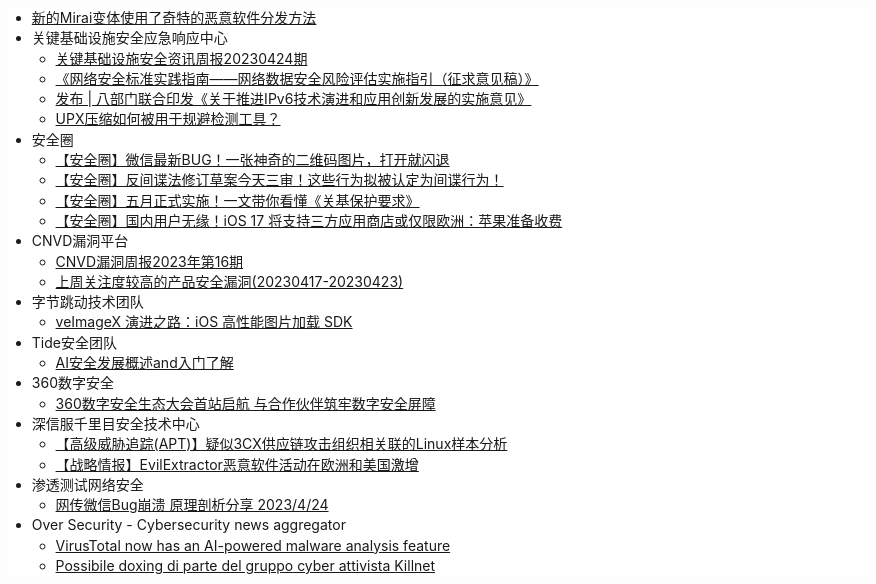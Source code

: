   - [新的Mirai变体使用了奇特的恶意软件分发方法](https://mp.weixin.qq.com/s?__biz=MzI0MDY1MDU4MQ==&mid=2247560463&idx=3&sn=95550ebce87b6ed44a01d33c162a8197&chksm=e9143d35de63b423baf2b304711f643f86d108b2ebbe7bd2360d384cb3cbdd32112705982c1c&scene=58&subscene=0#rd)
- 关键基础设施安全应急响应中心
  - [关键基础设施安全资讯周报20230424期](https://mp.weixin.qq.com/s?__biz=MzkyMzAwMDEyNg==&mid=2247536401&idx=1&sn=be086f6f92668b65dae0eead9e011719&chksm=c1e9c340f69e4a56ac21eeab0412a7572c762f59168958087b73923d10c445773e2109ef0ab2&scene=58&subscene=0#rd)
  - [《网络安全标准实践指南——网络数据安全风险评估实施指引（征求意见稿）》](https://mp.weixin.qq.com/s?__biz=MzkyMzAwMDEyNg==&mid=2247536401&idx=2&sn=bbe27f015ecda74bb7c5e8241217998d&chksm=c1e9c340f69e4a5611bc62865b2e96364f8063fd09df0096eea298d5f1cc8ef20ab02feb53f6&scene=58&subscene=0#rd)
  - [发布 | 八部门联合印发《关于推进IPv6技术演进和应用创新发展的实施意见》](https://mp.weixin.qq.com/s?__biz=MzkyMzAwMDEyNg==&mid=2247536401&idx=3&sn=b0aaa8d50223f4186ec654874e2f28ae&chksm=c1e9c340f69e4a56a1f6d0f6e256f2abefd4a1b7b912f261b39bb2ea977641e4b8eff0a7d005&scene=58&subscene=0#rd)
  - [UPX压缩如何被用于规避检测工具？](https://mp.weixin.qq.com/s?__biz=MzkyMzAwMDEyNg==&mid=2247536401&idx=4&sn=b51a0ba3ff1d95993ae5a05e028bfe9e&chksm=c1e9c340f69e4a562c335af3284efa268a7b7e233be0876f974792fe19fc027e610398fd557c&scene=58&subscene=0#rd)
- 安全圈
  - [【安全圈】微信最新BUG！一张神奇的二维码图片，打开就闪退](https://mp.weixin.qq.com/s?__biz=MzIzMzE4NDU1OQ==&mid=2652033045&idx=1&sn=cce1f6e7b5d0674f09dcef9da6e62655&chksm=f36ffc55c41875438d076a9582d5629fe4489ee5500c43cd20f7828296905563f3bcee6af2c5&scene=58&subscene=0#rd)
  - [【安全圈】反间谍法修订草案今天三审！这些行为拟被认定为间谍行为！](https://mp.weixin.qq.com/s?__biz=MzIzMzE4NDU1OQ==&mid=2652033045&idx=2&sn=f28657366fb0b792d9a4c51ac0492ddd&chksm=f36ffc55c418754384331f7101bc07570e87eee78d1f30b263741400e447ce9f9c45fbcc8c2a&scene=58&subscene=0#rd)
  - [【安全圈】五月正式实施！一文带你看懂《关基保护要求》](https://mp.weixin.qq.com/s?__biz=MzIzMzE4NDU1OQ==&mid=2652033045&idx=3&sn=698ae60572c584afe58bf469a810a57e&chksm=f36ffc55c4187543381cf5f125db86eef2ea0e0da9299a8310068e8fc0c407ea1e837d228710&scene=58&subscene=0#rd)
  - [【安全圈】国内用户无缘！iOS 17 将支持三方应用商店或仅限欧洲：苹果准备收费](https://mp.weixin.qq.com/s?__biz=MzIzMzE4NDU1OQ==&mid=2652033045&idx=4&sn=0558f8a09c97f6fef15ae8f639be209a&chksm=f36ffc55c41875439dbc200810a10b9727b7c9cea449b11a4a2d27840da0aac09974e0412f8b&scene=58&subscene=0#rd)
- CNVD漏洞平台
  - [CNVD漏洞周报2023年第16期](https://mp.weixin.qq.com/s?__biz=MzU3ODM2NTg2Mg==&mid=2247493294&idx=1&sn=79c543115a4b296bbf6842184f950fc7&chksm=fd74d667ca035f7156ec23ff411e762aa279e81d3167f5052562bf96fcc0a929183d4ee0c6a8&scene=58&subscene=0#rd)
  - [上周关注度较高的产品安全漏洞(20230417-20230423)](https://mp.weixin.qq.com/s?__biz=MzU3ODM2NTg2Mg==&mid=2247493294&idx=2&sn=e785929b28c50d8ae99c499ea170d6ab&chksm=fd74d667ca035f7139e728965ef39064ac93485edd1932a2d143e2f2dead1e2a964e48d215e2&scene=58&subscene=0#rd)
- 字节跳动技术团队
  - [veImageX 演进之路：iOS 高性能图片加载 SDK](https://mp.weixin.qq.com/s?__biz=MzI1MzYzMjE0MQ==&mid=2247502556&idx=1&sn=b609f75ddfb487568b9bc1c9da0040e9&chksm=e9d3013edea4882879160bf10f17b6e4889b01423fea819f2409d9791124aa0338a814a6de44&scene=58&subscene=0#rd)
- Tide安全团队
  - [AI安全发展概述and入门了解](https://mp.weixin.qq.com/s?__biz=Mzg2NTA4OTI5NA==&mid=2247510549&idx=1&sn=43d3af5df39c202c10cfa90b3851057a&chksm=ce5d8874f92a016278fcf9a15c7400c255f50f5c2090b1c3f833b02041cdba8267e16ba49750&scene=58&subscene=0#rd)
- 360数字安全
  - [360数字安全生态大会首站启航 与合作伙伴筑牢数字安全屏障](https://mp.weixin.qq.com/s?__biz=MzA4MTg0MDQ4Nw==&mid=2247559850&idx=1&sn=46cf71be6c02fac85242dae85c582a3a&chksm=9f8d7aa2a8faf3b4d453ec31288101db9b68b1bbf0f95e4beab778a181c2d3f490d4215aed71&scene=58&subscene=0#rd)
- 深信服千里目安全技术中心
  - [【高级威胁追踪(APT)】疑似3CX供应链攻击组织相关联的Linux样本分析](https://mp.weixin.qq.com/s?__biz=Mzg2NjgzNjA5NQ==&mid=2247518550&idx=1&sn=c8880d309c2adae333fa9388fd48ae2a&chksm=ce460246f9318b5010682c3d1dc3dab6ec82b29dd7fcf4b85e377f230d4e78998910281b8459&scene=58&subscene=0#rd)
  - [【战略情报】EvilExtractor恶意软件活动在欧洲和美国激增](https://mp.weixin.qq.com/s?__biz=Mzg2NjgzNjA5NQ==&mid=2247518550&idx=2&sn=95a1523f00277397353394d06212e2dc&chksm=ce460246f9318b5033e823f8deabda5a417b64380f0f410bcb0a867ed78c74a92d814f447f5b&scene=58&subscene=0#rd)
- 渗透测试网络安全
  - [网传微信Bug崩溃 原理剖析分享 2023/4/24](https://mp.weixin.qq.com/s?__biz=MzkwMTE4NDM5NA==&mid=2247486310&idx=1&sn=723fb1084664484ce16f2077cfc0364d&chksm=c0b9e583f7ce6c9566c3ffe34f577cf8e24e1a086b768562aeb3df97922fea9fc734fdb670ad&scene=58&subscene=0#rd)
- Over Security - Cybersecurity news aggregator
  - [VirusTotal now has an AI-powered malware analysis feature](https://www.bleepingcomputer.com/news/security/virustotal-now-has-an-ai-powered-malware-analysis-feature/)
  - [Possibile doxing di parte del gruppo cyber attivista Killnet](https://www.insicurezzadigitale.com/possibile-doxing-di-parte-del-gruppo-cyber-attivista-killnet/)